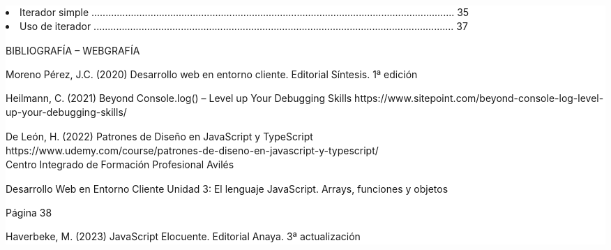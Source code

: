 <li>Iterador simple ................................................................................................................................. 35 </li>
<li>Uso de iterador ................................................................................................................................ 37 </li>
</ol>

<p>BIBLIOGRAFÍA – WEBGRAFÍA </p>

<p>Moreno Pérez, J.C. (2020) Desarrollo web en entorno cliente. Editorial Síntesis. 1ª edición  </p>

<p>Heilmann, C. (2021) Beyond Console.log() – Level up Your Debugging Skills 
https://www.sitepoint.com/beyond-console-log-level-up-your-debugging-skills/ </p>

<p>De León, H. (2022) Patrones de Diseño en JavaScript y TypeScript<br />
https://www.udemy.com/course/patrones-de-diseno-en-javascript-y-typescript/<br />
Centro Integrado de Formación Profesional Avilés </p>

<p>Desarrollo Web en Entorno Cliente 
Unidad 3: El lenguaje JavaScript. Arrays, funciones y objetos </p>

<p>Página  38 </p>

<p>Haverbeke, M. (2023) JavaScript Elocuente. Editorial Anaya. 3ª actualización </p>
